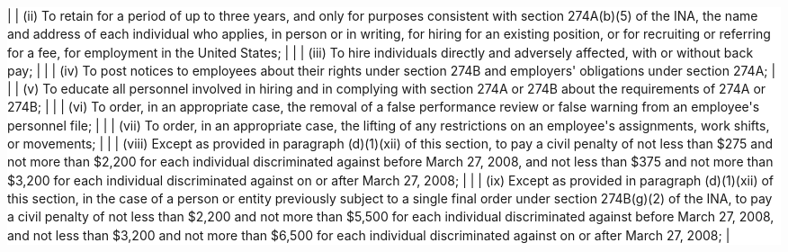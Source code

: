 |                  |           (ii) To retain for a period of up to three years, and only for purposes consistent with section 274A(b)(5) of the INA, the name and address of each individual who applies, in person or in writing, for hiring for an existing position, or for recruiting or referring for a fee, for employment in the United States;                                                                                                                                                                                                                                                                                                                                                                                                                     |
|                  |           (iii) To hire individuals directly and adversely affected, with or without back pay;                                                                                                                                                                                                                                                                                                                                                                                                                                                                                                                                                                                                                                                         |
|                  |           (iv) To post notices to employees about their rights under section 274B and employers' obligations under section 274A;                                                                                                                                                                                                                                                                                                                                                                                                                                                                                                                                                                                                                       |
|                  |           (v) To educate all personnel involved in hiring and in complying with section 274A or 274B about the requirements of 274A or 274B;                                                                                                                                                                                                                                                                                                                                                                                                                                                                                                                                                                                                           |
|                  |           (vi) To order, in an appropriate case, the removal of a false performance review or false warning from an employee's personnel file;                                                                                                                                                                                                                                                                                                                                                                                                                                                                                                                                                                                                         |
|                  |           (vii) To order, in an appropriate case, the lifting of any restrictions on an employee's assignments, work shifts, or movements;                                                                                                                                                                                                                                                                                                                                                                                                                                                                                                                                                                                                             |
|                  |           (viii) Except as provided in paragraph (d)(1)(xii) of this section, to pay a civil penalty of not less than $275 and not more than $2,200 for each individual discriminated against before March 27, 2008, and not less than $375 and not more than $3,200 for each individual discriminated against on or after March 27, 2008;                                                                                                                                                                                                                                                                                                                                                                                                             |
|                  |           (ix) Except as provided in paragraph (d)(1)(xii) of this section, in the case of a person or entity previously subject to a single final order under section 274B(g)(2) of the INA, to pay a civil penalty of not less than $2,200 and not more than $5,500 for each individual discriminated against before March 27, 2008, and not less than $3,200 and not more than $6,500 for each individual discriminated against on or after March 27, 2008;                                                                                                                                                                                                                                                                                         |